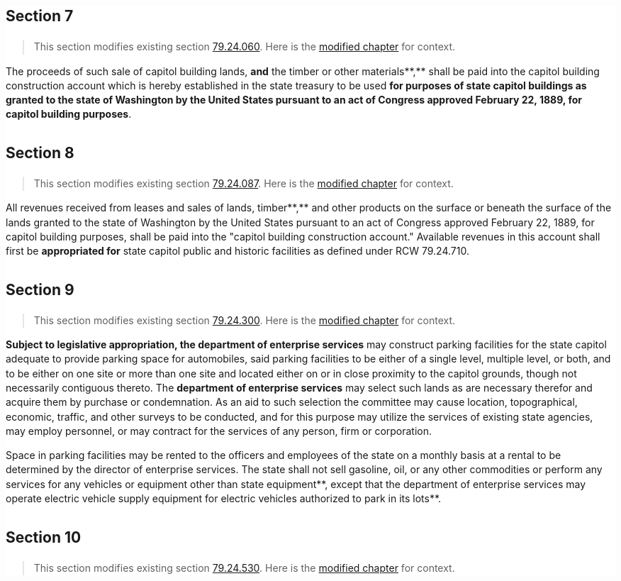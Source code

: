 
## Section 7
> This section modifies existing section [79.24.060](/rcw/79_public_lands/79.024_capitol_building_lands.md). Here is the [modified chapter](rcw/79_public_lands/79.024_capitol_building_lands.md) for context.

The proceeds of such sale of capitol building lands, **and** the timber or other materials**,** shall be paid into the capitol building construction account which is hereby established in the state treasury to be used **for purposes of state capitol buildings as granted to the state of Washington by the United States pursuant to an act of Congress approved February 22, 1889, for capitol building purposes**.


## Section 8
> This section modifies existing section [79.24.087](/rcw/79_public_lands/79.024_capitol_building_lands.md). Here is the [modified chapter](rcw/79_public_lands/79.024_capitol_building_lands.md) for context.

All revenues received from leases and sales of lands, timber**,** and other products on the surface or beneath the surface of the lands granted to the state of Washington by the United States pursuant to an act of Congress approved February 22, 1889, for capitol building purposes, shall be paid into the "capitol building construction account." Available revenues in this account shall first be **appropriated for** state capitol public and historic facilities as defined under RCW 79.24.710.


## Section 9
> This section modifies existing section [79.24.300](/rcw/79_public_lands/79.024_capitol_building_lands.md). Here is the [modified chapter](rcw/79_public_lands/79.024_capitol_building_lands.md) for context.

**Subject to legislative appropriation, the department of enterprise services** may construct parking facilities for the state capitol adequate to provide parking space for automobiles, said parking facilities to be either of a single level, multiple level, or both, and to be either on one site or more than one site and located either on or in close proximity to the capitol grounds, though not necessarily contiguous thereto. The **department of enterprise services** may select such lands as are necessary therefor and acquire them by purchase or condemnation. As an aid to such selection the committee may cause location, topographical, economic, traffic, and other surveys to be conducted, and for this purpose may utilize the services of existing state agencies, may employ personnel, or may contract for the services of any person, firm or corporation.

Space in parking facilities may be rented to the officers and employees of the state on a monthly basis at a rental to be determined by the director of enterprise services. The state shall not sell gasoline, oil, or any other commodities or perform any services for any vehicles or equipment other than state equipment**, except that the department of enterprise services may operate electric vehicle supply equipment for electric vehicles authorized to park in its lots**.


## Section 10
> This section modifies existing section [79.24.530](/rcw/79_public_lands/79.024_capitol_building_lands.md). Here is the [modified chapter](rcw/79_public_lands/79.024_capitol_building_lands.md) for context.
